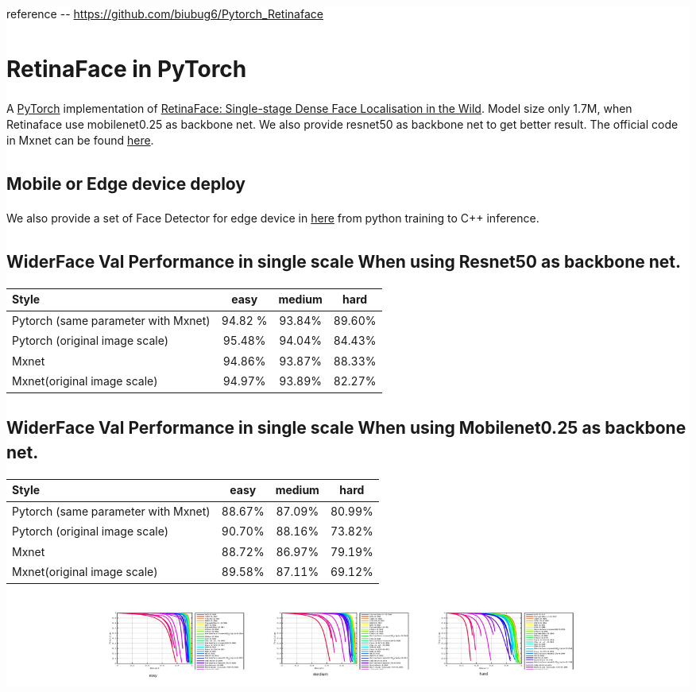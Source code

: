 reference -- https://github.com/biubug6/Pytorch_Retinaface

# RetinaFace in PyTorch

A [PyTorch](https://pytorch.org/) implementation of [RetinaFace: Single-stage Dense Face Localisation in the Wild](https://arxiv.org/abs/1905.00641). Model size only 1.7M, when Retinaface use mobilenet0.25 as backbone net. We also provide resnet50 as backbone net to get better result. The official code in Mxnet can be found [here](https://github.com/deepinsight/insightface/tree/master/RetinaFace).

## Mobile or Edge device deploy
We also provide a set of Face Detector for edge device in [here](https://github.com/biubug6/Face-Detector-1MB-with-landmark) from python training to C++ inference.

## WiderFace Val Performance in single scale When using Resnet50 as backbone net.
| Style | easy | medium | hard |
|:-|:-:|:-:|:-:|
| Pytorch (same parameter with Mxnet) | 94.82 % | 93.84% | 89.60% |
| Pytorch (original image scale) | 95.48% | 94.04% | 84.43% |
| Mxnet | 94.86% | 93.87% | 88.33% |
| Mxnet(original image scale) | 94.97% | 93.89% | 82.27% |

## WiderFace Val Performance in single scale When using Mobilenet0.25 as backbone net.
| Style | easy | medium | hard |
|:-|:-:|:-:|:-:|
| Pytorch (same parameter with Mxnet) | 88.67% | 87.09% | 80.99% |
| Pytorch (original image scale) | 90.70% | 88.16% | 73.82% |
| Mxnet | 88.72% | 86.97% | 79.19% |
| Mxnet(original image scale) | 89.58% | 87.11% | 69.12% |
<p align="center"><img src="curve/Widerface.jpg" width="640"\></p>
